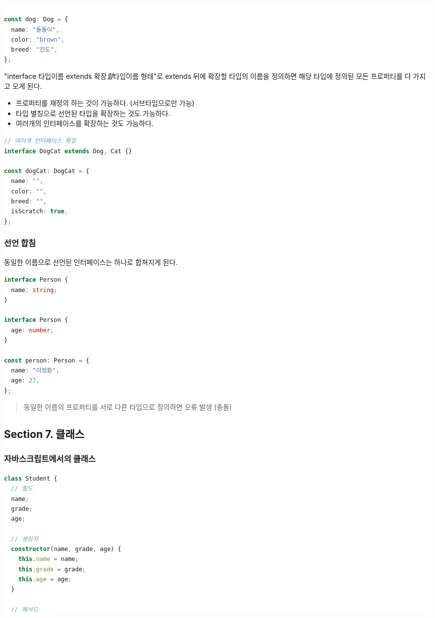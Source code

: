 ```ts

const dog: Dog = {
  name: "돌돌이",
  color: "brown",
  breed: "진도",
};
```

"interface 타입이름 extends 확장*할*타입이름 형태"로 extends 뒤에 확장할 타입의 이름을 정의하면 해당 타입에 정의된 모든 프로퍼티를 다 가지고 오게 된다.

- 프로퍼티를 재정의 하는 것이 가능하다. (서브타입으로만 가능)
- 타입 별칭으로 선언된 타입을 확장하는 것도 가능하다.
- 여러개의 인터페이스를 확장하는 것도 가능하다.

```ts
// 여러개 인터페이스 확장
interface DogCat extends Dog, Cat {}

const dogCat: DogCat = {
  name: "",
  color: "",
  breed: "",
  isScratch: true,
};
```

### 선언 합침

동일한 이름으로 선언된 인터페이스는 하나로 합쳐지게 된다.

```ts
interface Person {
  name: string;
}

interface Person {
  age: number;
}

const person: Person = {
  name: "이정환",
  age: 27,
};
```

> 동일한 이름의 프로퍼티를 서로 다른 타입으로 정의하면 오류 발생 (충돌)

## Section 7. 클래스

### 자바스크립트에서의 클래스

```ts
class Student {
  // 필드
  name;
  grade;
  age;

  // 생성자
  constructor(name, grade, age) {
    this.name = name;
    this.grade = grade;
    this.age = age;
  }

  // 메서드
```